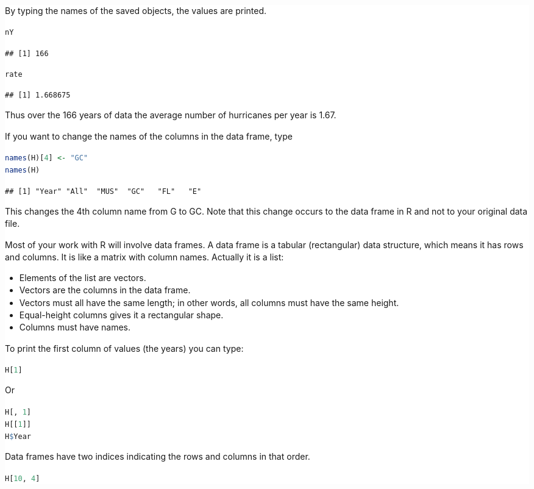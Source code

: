By typing the names of the saved objects, the values are printed.

```r
nY
```

```
## [1] 166
```

```r
rate
```

```
## [1] 1.668675
```

Thus over the 166 years of data the average number of hurricanes per year is 1.67.

If you want to change the names of the columns in the data frame, type

```r
names(H)[4] <- "GC"
names(H)
```

```
## [1] "Year" "All"  "MUS"  "GC"   "FL"   "E"
```

This changes the 4th column name from G to GC. Note that this change occurs to the data frame in R and not to your original data file.

Most of your work with R will involve data frames. A data frame is a tabular (rectangular) data structure, which means it has rows and columns.  It is like a matrix with column names. Actually it is a list:

* Elements of the list are vectors.
* Vectors are the columns in the data frame.
* Vectors must all have the same length; in other words, all columns must have the same height.
* Equal-height columns gives it a rectangular shape.
* Columns must have names.

To print the first column of values (the years) you can type:

```r
H[1]
```

Or

```r
H[, 1]
H[[1]]
H$Year
```

Data frames have two indices indicating the rows and columns in that order.

```r
H[10, 4]
```
